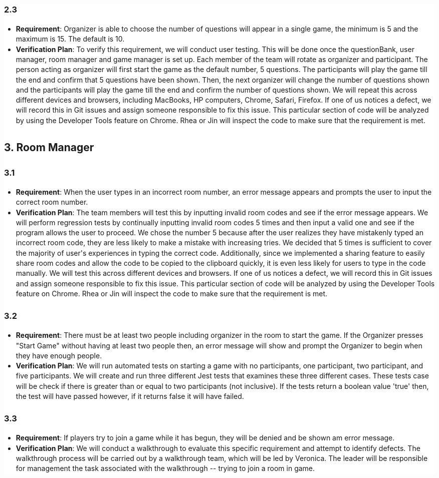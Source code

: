 ### 2.3

- **Requirement**: Organizer is able to choose the number of questions will appear in a single game, the minimum is 5 and the maximum is 15\. The default is 10.
- **Verification Plan**: To verify this requirement, we will conduct user testing. This will be done once the questionBank, user manager, room manager and game manager is set up. Each member of the team will rotate as organizer and participant. The person acting as organizer will first start the game as the default number, 5 questions. The participants will play the game till the end and confirm that 5 questions have been shown. Then, the next organizer will change the number of questions shown and the participants will play the game till the end and confirm the number of questions shown. We will repeat this across different devices and browsers, including MacBooks, HP computers, Chrome, Safari, Firefox. If one of us notices a defect, we will record this in Git issues and assign someone responsible to fix this issue. This particular section of code will be analyzed by using the Developer Tools feature on Chrome. Rhea or Jin will inspect the code to make sure that the requirement is met.

## 3\. Room Manager

### 3.1

- **Requirement**: When the user types in an incorrect room number, an error message appears and prompts the user to input the correct room number.
- **Verification Plan**: The team members will test this by inputting invalid room codes and see if the error message appears. We will perform regression tests by continually inputting invalid room codes 5 times and then input a valid one and see if the program allows the user to proceed. We chose the number 5 because after the user realizes they have mistakenly typed an incorrect room code, they are less likely to make a mistake with increasing tries. We decided that 5 times is sufficient to cover the majority of user's experiences in typing the correct code. Additionally, since we implemented a sharing feature to easily share room codes and allow the code to be copied to the clipboard quickly, it is even less likely for users to type in the code manually. We will test this across different devices and browsers. If one of us notices a defect, we will record this in Git issues and assign someone responsible to fix this issue. This particular section of code will be analyzed by using the Developer Tools feature on Chrome. Rhea or Jin will inspect the code to make sure that the requirement is met.

### 3.2

- **Requirement**: There must be at least two people including organizer in the room to start the game. If the Organizer presses "Start Game" without having at least two people then, an error message will show and prompt the Organizer to begin when they have enough people.
- **Verification Plan**: We will run automated tests on starting a game with no participants, one participant, two participant, and five participants. We will create and run three different Jest tests that examines these three different cases. These tests case will be check if there is greater than or equal to two participants (not inclusive). If the tests return a boolean value 'true' then, the test will have passed however, if it returns false it will have failed.

### 3.3

- **Requirement**: If players try to join a game while it has begun, they will be denied and be shown am error message.
- **Verification Plan**: We will conduct a walkthrough to evaluate this specific requirement and attempt to identify defects. The walkthrough process will be carried out by a walkthrough team, which will be led by Veronica. The leader will be responsible for management the task associated with the walkthrough -- trying to join a room in game.
